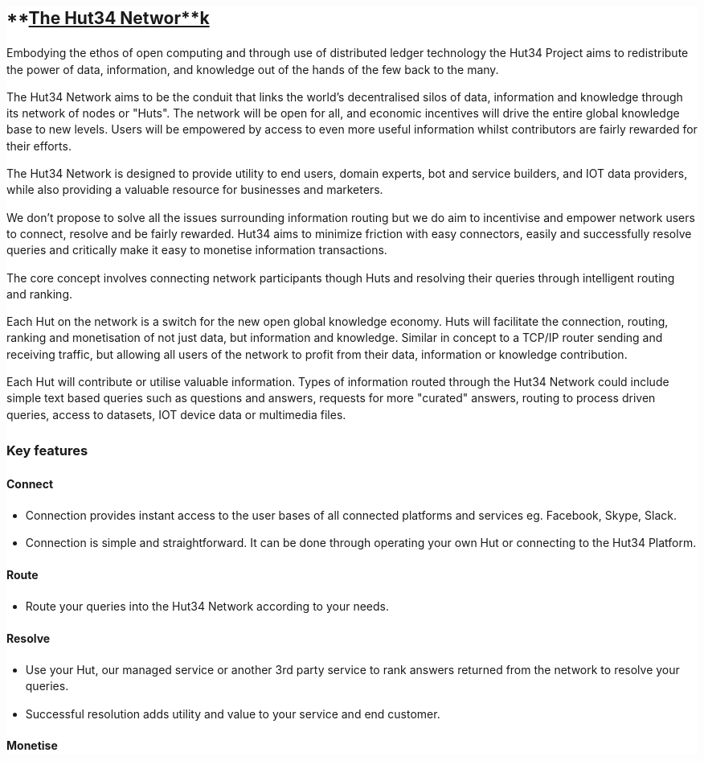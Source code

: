 ## **[The Hut34 Networ**k](https://github.com/hut34/docs-public/blob/master/whitepaper.md#table-of-contents)

Embodying the ethos of open computing and through use of distributed ledger technology the Hut34 Project aims to redistribute the power of data, information, and knowledge out of the hands of the few back to the many.

The Hut34 Network aims to be the conduit that links the world’s decentralised silos of data, information and knowledge through its network of nodes or "Huts". The network will be open for all, and economic incentives will drive the entire global knowledge base to new levels. Users will be empowered by access to even more useful information whilst contributors are fairly rewarded for their efforts.

The Hut34 Network is designed to provide utility to end users, domain experts, bot and service builders, and IOT data providers, while also providing a valuable resource for businesses and marketers.

We don’t propose to solve all the issues surrounding information routing but we do aim to incentivise and empower network users to connect, resolve and be fairly rewarded. Hut34 aims to minimize friction with easy connectors, easily and successfully resolve queries and critically make it easy to monetise information transactions.

The core concept involves connecting network participants though Huts and resolving their queries through intelligent routing and ranking.

Each Hut on the network is a switch for the new open global knowledge economy. Huts will facilitate the connection, routing, ranking and monetisation of not just data, but information and knowledge. Similar in concept to a TCP/IP router sending and receiving traffic, but allowing all users of the network to profit from their data, information or knowledge contribution.

Each Hut will contribute or utilise valuable information. Types of information routed through the Hut34 Network could include simple text based queries such as questions and answers, requests for more "curated" answers, routing to process driven queries, access to datasets, IOT device data or multimedia files.

### **Key features**

#### **Connect**

* Connection provides instant access to the user bases of all connected platforms and services eg. Facebook, Skype, Slack.

* Connection is simple and straightforward. It can be done through operating your own Hut or connecting to the Hut34 Platform.

#### **Route**

* Route your queries into the Hut34 Network according to your needs.

#### **Resolve**

* Use your Hut, our managed service or another 3rd party service to rank answers returned from the network to resolve your queries.

* Successful resolution adds utility and value to your service and end customer.

#### **Monetise**

